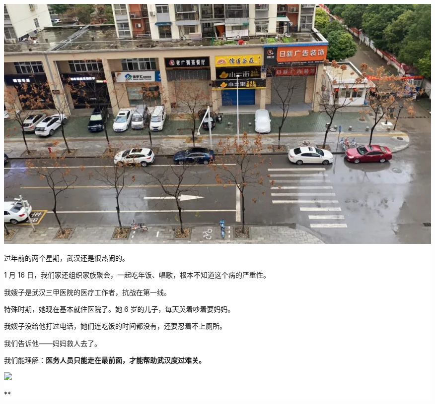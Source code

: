![](/images/post/42a857e41baaf347dfb3591c55305e82.jpg)

  

过年前的两个星期，武汉还是很热闹的。

  

1 月 16 日，我们家还组织家族聚会，一起吃年饭、唱歌，根本不知道这个病的严重性。

  

我嫂子是武汉三甲医院的医疗工作者，抗战在第一线。

  

特殊时期，她现在基本就住医院了。她 6 岁的儿子，每天哭着吵着要妈妈。

  

我嫂子没给他打过电话，她们连吃饭的时间都没有，还要忍着不上厕所。

  

我们告诉他——妈妈救人去了。

  

我们能理解：**医务人员只能走在最前面，才能帮助武汉度过难关。**

![](/images/post/e06c7cab3da73708a138f9efce0699d1.jpg)

  

  

**

